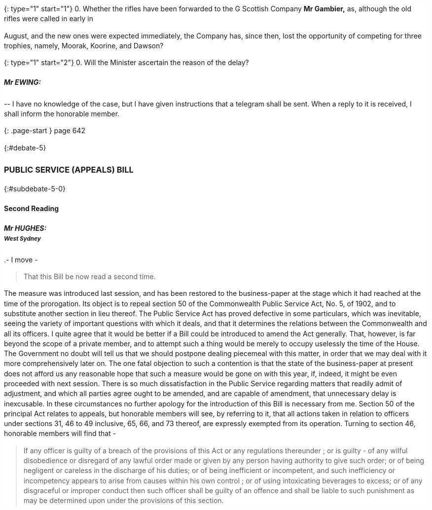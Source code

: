 {: type="1" start="1"}
0. Whether the rifles have been forwarded to the G Scottish Company  **Mr Gambier,**  as, although the old rifles were called in early in 

August, and the new ones were expected immediately, the Company has, since then, lost the opportunity of competing for three trophies, namely, Moorak, Koorine, and Dawson? 

{: type="1" start="2"}
0. Will the Minister ascertain the reason of the delay? 

##### Mr EWING:

-- I have no knowledge of the case, but I have given instructions that a telegram shall be sent. When a reply to it is received, I shall inform the honorable member. 

{: .page-start }
page 642

{:#debate-5}
### PUBLIC SERVICE (APPEALS) BILL

{:#subdebate-5-0}
#### Second Reading

##### Mr HUGHES:<br><small class="text-muted">West Sydney</small>

.- I move - 

  >That this Bill be now read a second time. 

The measure was introduced last session, and has been restored to the business-paper at the stage which it had reached at the time of the prorogation. Its object is to repeal section  50  of the Commonwealth Public Service Act, No.  5,  of  1902,  and to substitute another section in lieu thereof. The Public Service Act has proved defective in some particulars, which was inevitable, seeing the variety of important questions with which it deals, and that it determines the relations between the Commonwealth and all its officers. I quite agree that it would be better if a Bill could be introduced to amend the Act generally. That, however, is far beyond the scope of a private member, and to attempt such a thing would be merely to occupy uselessly the time of the House. The Government no doubt will tell us that we should postpone dealing piecemeal with this matter, in order that we may deal with it more comprehensively later on. The one fatal objection to such a contention is that the state of the business-paper at present does not afford us any reasonable hope that such a measure would be gone on with this year, if, indeed, it might be even proceeded with next session. There is so much dissatisfaction in the Public Service regarding matters that readily admit of adjustment, and which all parties agree ought to be amended, and are capable of amendment, that unnecessary delay is inexcusable. In these circumstances no further apology for the introduction of this Bill is necessary from me. Section  50  of the principal Act relates to appeals, but honorable members will see, by referring to it, that all actions taken in relation to officers under sections  31, 46  to  49  inclusive,  65, 66,  and  73  thereof, are expressly exempted from its operation. Turning to section  46,  honorable members will find that - 

  >If any officer is guilty of a breach of the provisions of this Act or any regulations thereunder ; or is guilty - of any wilful disobedience or disregard of any lawful order made or given by any person having authority to give such order; or of being negligent or careless in the discharge of his duties; or of being inefficient or incompetent, and such inefficiency or incompetency appears to arise from causes within his own control ; or of using intoxicating beverages to excess; or of any disgraceful or improper conduct then such officer shall be guilty of an offence and shall be liable to such punishment as may be determined upon under the provisions of this section. 
